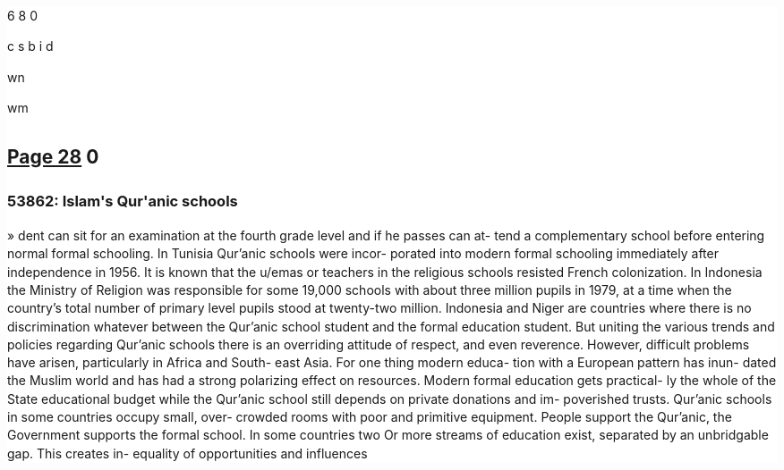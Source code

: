 6
8
0
 
c
s
b
i
d
 
wn
 
wm
 
    
  
 

## [Page 28](https://demo.humlab.umu.se/courier/074700engo.pdf#page=28) 0

### 53862: Islam's Qur'anic schools

» dent can sit for an examination at the 
fourth grade level and if he passes can at- 
tend a complementary school before 
entering normal formal schooling. In 
Tunisia Qur’anic schools were incor- 
porated into modern formal schooling 
immediately after independence in 1956. 
It is known that the u/emas or teachers in 
the religious schools resisted French 
colonization. 
In Indonesia the Ministry of Religion 
was responsible for some 19,000 schools 
with about three million pupils in 1979, 
at a time when the country’s total 
number of primary level pupils stood at 
twenty-two million. Indonesia and Niger 
are countries where there is no 
discrimination whatever between the 
Qur’anic school student and the formal 
education student. But uniting the 
various trends and policies regarding 
Qur’anic schools there is an overriding 
attitude of respect, and even reverence. 
However, difficult problems have 
arisen, particularly in Africa and South- 
east Asia. For one thing modern educa- 
tion with a European pattern has inun- 
dated the Muslim world and has had a 
strong polarizing effect on resources. 
Modern formal education gets practical- 
ly the whole of the State educational 
budget while the Qur’anic school still 
depends on private donations and im- 
poverished trusts. Qur’anic schools in 
some countries occupy small, over- 
crowded rooms with poor and primitive 
equipment. People support the 
Qur’anic, the Government supports the 
formal school. 
In some countries two Or more 
streams of education exist, separated by 
an unbridgable gap. This creates in- 
equality of opportunities and influences 